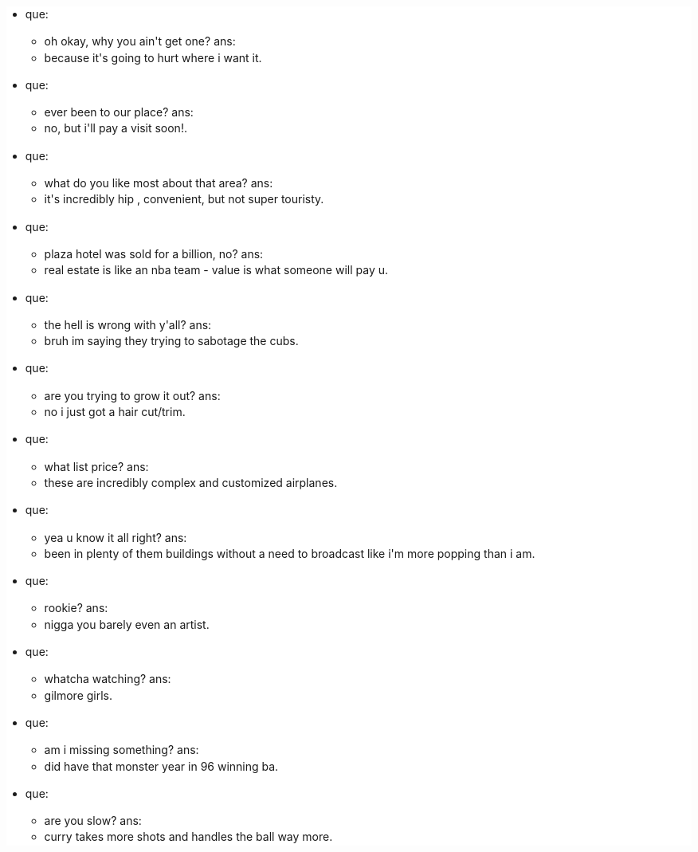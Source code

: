 - que:
  - oh okay, why you ain't get one?
  ans:
  - because it's going to hurt where i want it.

- que:
  - ever been to our place?
  ans:
  - no, but i'll pay a visit soon!.

- que:
  - what do you like most about that area?
  ans:
  - it's incredibly hip , convenient, but not super touristy.

- que:
  - plaza hotel was sold for a billion, no?
  ans:
  - real estate is like an nba team - value is what someone will pay u.

- que:
  - the hell is wrong with y'all?
  ans:
  - bruh im saying they trying to sabotage the cubs.

- que:
  - are you trying to grow it out?
  ans:
  - no i just got a hair cut/trim.

- que:
  - what list price?
  ans:
  - these are incredibly complex and customized airplanes.

- que:
  - yea u know it all right?
  ans:
  - been in plenty of them buildings without a need to broadcast like i'm more popping than i am.

- que:
  - rookie?
  ans:
  - nigga you barely even an artist.

- que:
  - whatcha watching?
  ans:
  - gilmore girls.

- que:
  - am i missing something?
  ans:
  - did have that monster year in 96 winning ba.

- que:
  - are you slow?
  ans:
  - curry takes more shots and handles the ball way more.
